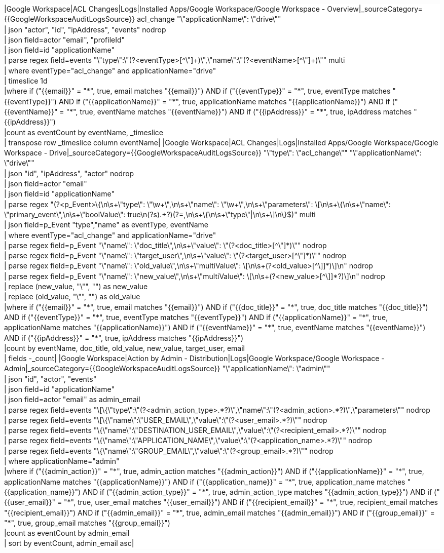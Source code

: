 |Google Workspace|ACL Changes|Logs|Installed Apps/Google Workspace/Google Workspace - Overview|\_sourceCategory={{GoogleWorkspaceAuditLogsSource}}  acl\_change "\\"applicationName\\": \\"drive\\""<br />\| json "actor", "id", "ipAddress", "events" nodrop<br />\| json field=actor "email", "profileId"<br />\| json field=id "applicationName"<br />\| parse regex field=events "\\"type\\":\\"(?\<eventType\>[^\\"]+)\\",\\"name\\":\\"(?\<eventName\>[^\\"]+)\\"" multi<br />\| where eventType="acl\_change" and applicationName="drive"<br />\| timeslice 1d<br />\|where if ("{{email}}" = "\*", true, email matches "{{email}}") AND if ("{{eventType}}" = "\*", true, eventType matches "{{eventType}}") AND if ("{{applicationName}}" = "\*", true, applicationName matches "{{applicationName}}") AND if ("{{eventName}}" = "\*", true, eventName matches "{{eventName}}") AND if ("{{ipAddress}}" = "\*", true, ipAddress matches "{{ipAddress}}")<br />\|count as eventCount by eventName, \_timeslice<br />\| transpose row \_timeslice column eventName|
|Google Workspace|ACL Changes|Logs|Installed Apps/Google Workspace/Google Workspace - Drive|\_sourceCategory={{GoogleWorkspaceAuditLogsSource}}  "\\"type\\": \\"acl\_change\\"" "\\"applicationName\\": \\"drive\\"" <br />\| json "id", "ipAddress", "actor" nodrop<br />\| json field=actor "email"<br />\| json field=id "applicationName"<br />\| parse regex "(?\<p\_Event\>\\{\\n\\s+\\"type\\": \\"\\w+\\",\\n\\s+\\"name\\": \\"\\w+\\",\\n\\s+\\"parameters\\": \\[\\n\\s+\\{\\n\\s+\\"name\\": \\"primary\_event\\",\\n\\s+\\"boolValue\\": true\\n(?s).+?)(?=,\\n\\s+\\{\\n\\s+\\"type\\"\|\\n\\s+\\]\\n\\}\$)" multi<br />\| json field=p\_Event "type","name" as eventType, eventName<br />\| where eventType="acl\_change" and applicationName="drive"<br />\| parse regex field=p\_Event "\\"name\\": \\"doc\_title\\",\\n\\s+\\"value\\": \\"(?\<doc\_title\>[^\\"]\*)\\"" nodrop<br />\| parse regex field=p\_Event "\\"name\\": \\"target\_user\\",\\n\\s+\\"value\\": \\"(?\<target\_user\>[^\\"]\*)\\"" nodrop<br />\| parse regex field=p\_Event "\\"name\\": \\"old\_value\\",\\n\\s+\\"multiValue\\": \\[\\n\\s+(?\<old\_value\>[^\\]]\*)\\]\\n" nodrop<br />\| parse regex field=p\_Event "\\"name\\": \\"new\_value\\",\\n\\s+\\"multiValue\\": \\[\\n\\s+(?\<new\_value\>[^\\]]\*?)\\]\\n" nodrop<br />\| replace (new\_value, "\\"", "") as new\_value<br />\| replace (old\_value, "\\"", "") as old\_value<br />\|where if ("{{email}}" = "\*", true, email matches "{{email}}") AND if ("{{doc\_title}}" = "\*", true, doc\_title matches "{{doc\_title}}") AND if ("{{eventType}}" = "\*", true, eventType matches "{{eventType}}") AND if ("{{applicationName}}" = "\*", true, applicationName matches "{{applicationName}}") AND if ("{{eventName}}" = "\*", true, eventName matches "{{eventName}}") AND if ("{{ipAddress}}" = "\*", true, ipAddress matches "{{ipAddress}}")<br />\|count by eventName, doc\_title, old\_value, new\_value, target\_user, email<br />\| fields -\_count|
|Google Workspace|Action by Admin - Distribution|Logs|Google Workspace/Google Workspace - Admin|\_sourceCategory={{GoogleWorkspaceAuditLogsSource}}  "\\"applicationName\\": \\"admin\\""<br />\| json "id", "actor", "events"<br />\| json field=id "applicationName"<br />\| json field=actor "email" as admin\_email<br />\| parse regex field=events "\\[\\{\\"type\\":\\"(?\<admin\_action\_type\>.\*?)\\",\\"name\\":\\"(?\<admin\_action\>.\*?)\\",\\"parameters\\"" nodrop<br />\| parse regex field=events "\\[\\{\\"name\\":\\"USER\_EMAIL\\",\\"value\\":\\"(?\<user\_email\>.\*?)\\"" nodrop<br />\| parse regex field=events "\\{\\"name\\":\\"DESTINATION\_USER\_EMAIL\\",\\"value\\":\\"(?\<recipient\_email\>.\*?)\\"" nodrop<br />\| parse regex field=events "\\{\\"name\\":\\"APPLICATION\_NAME\\",\\"value\\":\\"(?\<application\_name\>.\*?)\\"" nodrop<br />\| parse regex field=events "\\{\\"name\\":\\"GROUP\_EMAIL\\",\\"value\\":\\"(?\<group\_email\>.\*?)\\"" nodrop<br />\| where applicationName="admin"<br />\|where if ("{{admin\_action}}" = "\*", true, admin\_action matches "{{admin\_action}}") AND if ("{{applicationName}}" = "\*", true, applicationName matches "{{applicationName}}") AND if ("{{application\_name}}" = "\*", true, application\_name matches "{{application\_name}}") AND if ("{{admin\_action\_type}}" = "\*", true, admin\_action\_type matches "{{admin\_action\_type}}") AND if ("{{user\_email}}" = "\*", true, user\_email matches "{{user\_email}}") AND if ("{{recipient\_email}}" = "\*", true, recipient\_email matches "{{recipient\_email}}") AND if ("{{admin\_email}}" = "\*", true, admin\_email matches "{{admin\_email}}") AND if ("{{group\_email}}" = "\*", true, group\_email matches "{{group\_email}}")<br />\|count as eventCount by admin\_email<br />\| sort by eventCount, admin\_email asc|